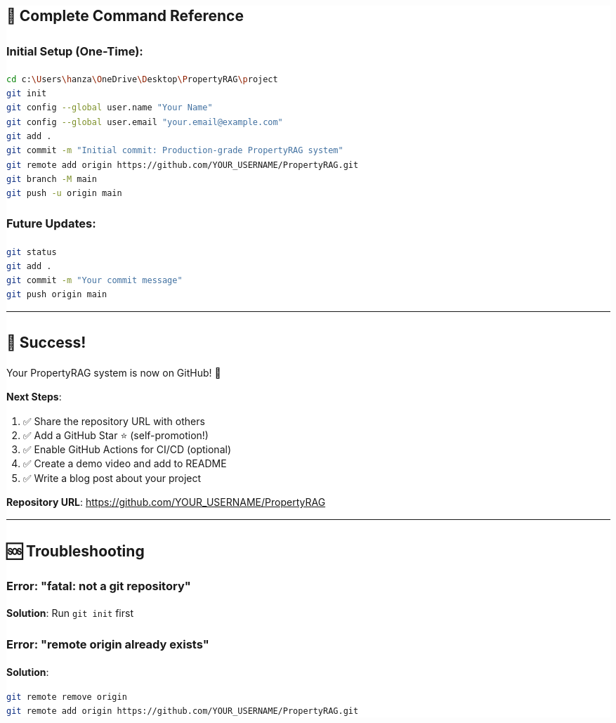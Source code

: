 ## 📝 Complete Command Reference

### Initial Setup (One-Time):
```bash
cd c:\Users\hanza\OneDrive\Desktop\PropertyRAG\project
git init
git config --global user.name "Your Name"
git config --global user.email "your.email@example.com"
git add .
git commit -m "Initial commit: Production-grade PropertyRAG system"
git remote add origin https://github.com/YOUR_USERNAME/PropertyRAG.git
git branch -M main
git push -u origin main
```

### Future Updates:
```bash
git status
git add .
git commit -m "Your commit message"
git push origin main
```

---

## 🎉 Success!

Your PropertyRAG system is now on GitHub! 🎊

**Next Steps**:
1. ✅ Share the repository URL with others
2. ✅ Add a GitHub Star ⭐ (self-promotion!)
3. ✅ Enable GitHub Actions for CI/CD (optional)
4. ✅ Create a demo video and add to README
5. ✅ Write a blog post about your project

**Repository URL**: https://github.com/YOUR_USERNAME/PropertyRAG

---

## 🆘 Troubleshooting

### Error: "fatal: not a git repository"
**Solution**: Run `git init` first

### Error: "remote origin already exists"
**Solution**: 
```bash
git remote remove origin
git remote add origin https://github.com/YOUR_USERNAME/PropertyRAG.git
```

